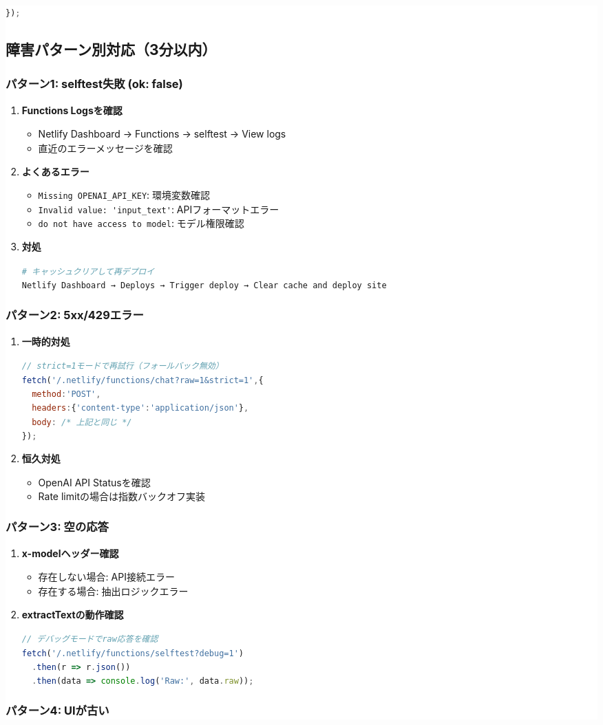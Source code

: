 ```javascript
});
```

## 障害パターン別対応（3分以内）

### パターン1: selftest失敗 (ok: false)

1. **Functions Logsを確認**
   - Netlify Dashboard → Functions → selftest → View logs
   - 直近のエラーメッセージを確認

2. **よくあるエラー**
   - `Missing OPENAI_API_KEY`: 環境変数確認
   - `Invalid value: 'input_text'`: APIフォーマットエラー
   - `do not have access to model`: モデル権限確認

3. **対処**
   ```bash
   # キャッシュクリアして再デプロイ
   Netlify Dashboard → Deploys → Trigger deploy → Clear cache and deploy site
   ```

### パターン2: 5xx/429エラー

1. **一時的対処**
   ```javascript
   // strict=1モードで再試行（フォールバック無効）
   fetch('/.netlify/functions/chat?raw=1&strict=1',{
     method:'POST',
     headers:{'content-type':'application/json'},
     body: /* 上記と同じ */
   });
   ```

2. **恒久対処**
   - OpenAI API Statusを確認
   - Rate limitの場合は指数バックオフ実装

### パターン3: 空の応答

1. **x-modelヘッダー確認**
   - 存在しない場合: API接続エラー
   - 存在する場合: 抽出ロジックエラー

2. **extractTextの動作確認**
   ```javascript
   // デバッグモードでraw応答を確認
   fetch('/.netlify/functions/selftest?debug=1')
     .then(r => r.json())
     .then(data => console.log('Raw:', data.raw));
   ```

### パターン4: UIが古い
